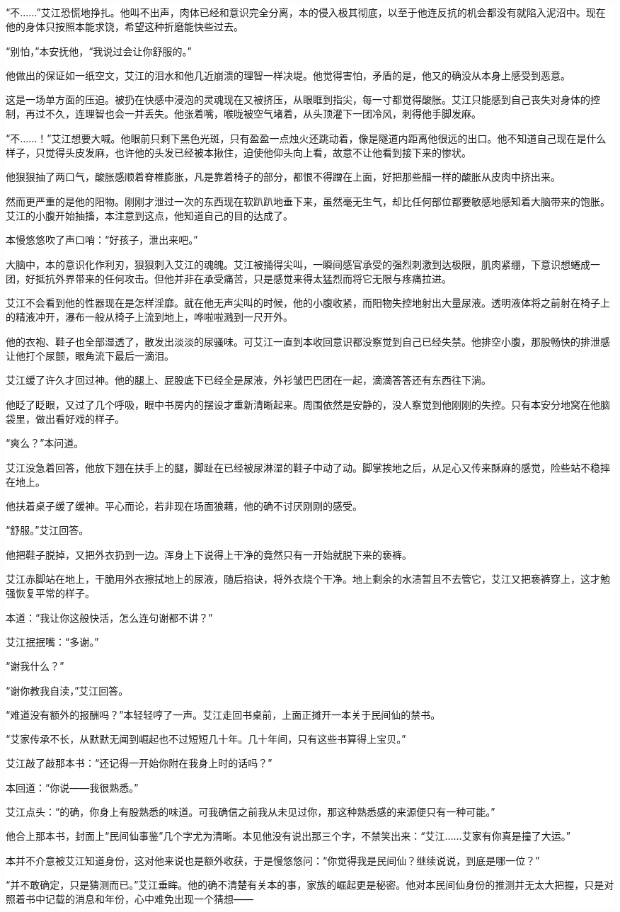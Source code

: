   “不……”艾江恐慌地挣扎。他叫不出声，肉体已经和意识完全分离，本的侵入极其彻底，以至于他连反抗的机会都没有就陷入泥沼中。现在他的身体只按照本能求饶，希望这种折磨能快些过去。

  “别怕，”本安抚他，“我说过会让你舒服的。”

  他做出的保证如一纸空文，艾江的泪水和他几近崩溃的理智一样决堤。他觉得害怕，矛盾的是，他又的确没从本身上感受到恶意。

  这是一场单方面的压迫。被扔在快感中浸泡的灵魂现在又被挤压，从眼眶到指尖，每一寸都觉得酸胀。艾江只能感到自己丧失对身体的控制，再过不久，连理智也会一并丢失。他张着嘴，喉咙被空气堵着，从头顶灌下一团冷风，刺得他手脚发麻。
 
  “不……！”艾江想要大喊。他眼前只剩下黑色光斑，只有盈盈一点烛火还跳动着，像是隧道内距离他很远的出口。他不知道自己现在是什么样子，只觉得头皮发麻，也许他的头发已经被本揪住，迫使他仰头向上看，故意不让他看到接下来的惨状。

  他狠狠抽了两口气，酸胀感顺着脊椎膨胀，凡是靠着椅子的部分，都恨不得蹭在上面，好把那些醋一样的酸胀从皮肉中挤出来。

  然而更严重的是他的阳物。刚刚才泄过一次的东西现在软趴趴地垂下来，虽然毫无生气，却比任何部位都要敏感地感知着大脑带来的饱胀。艾江的小腹开始抽搐，本注意到这点，他知道自己的目的达成了。

  本慢悠悠吹了声口哨：“好孩子，泄出来吧。”
  
  大脑中，本的意识化作利刃，狠狠刺入艾江的魂魄。艾江被捅得尖叫，一瞬间感官承受的强烈刺激到达极限，肌肉紧绷，下意识想蜷成一团，好抵抗外界带来的任何攻击。但他并非在承受痛苦，只是感觉来得太猛烈而将它无限与疼痛拉进。

  艾江不会看到他的性器现在是怎样淫靡。就在他无声尖叫的时候，他的小腹收紧，而阳物失控地射出大量尿液。透明液体将之前射在椅子上的精液冲开，瀑布一般从椅子上流到地上，哗啦啦溅到一尺开外。

  他的衣袍、鞋子也全部湿透了，散发出淡淡的尿骚味。可艾江一直到本收回意识都没察觉到自己已经失禁。他排空小腹，那股畅快的排泄感让他打个尿颤，眼角流下最后一滴泪。

  艾江缓了许久才回过神。他的腿上、屁股底下已经全是尿液，外衫皱巴巴团在一起，滴滴答答还有东西往下淌。

  他眨了眨眼，又过了几个呼吸，眼中书房内的摆设才重新清晰起来。周围依然是安静的，没人察觉到他刚刚的失控。只有本安分地窝在他脑袋里，做出看好戏的样子。

  “爽么？”本问道。

  艾江没急着回答，他放下翘在扶手上的腿，脚趾在已经被尿淋湿的鞋子中动了动。脚掌挨地之后，从足心又传来酥麻的感觉，险些站不稳摔在地上。

  他扶着桌子缓了缓神。平心而论，若非现在场面狼藉，他的确不讨厌刚刚的感受。

  “舒服。”艾江回答。

  他把鞋子脱掉，又把外衣扔到一边。浑身上下说得上干净的竟然只有一开始就脱下来的亵裤。

  艾江赤脚站在地上，干脆用外衣擦拭地上的尿液，随后掐诀，将外衣烧个干净。地上剩余的水渍暂且不去管它，艾江又把亵裤穿上，这才勉强恢复平常的样子。

  本道：“我让你这般快活，怎么连句谢都不讲？”

  艾江抿抿嘴：“多谢。”

  “谢我什么？”

  “谢你教我自渎，”艾江回答。
  
  “难道没有额外的报酬吗？”本轻轻哼了一声。艾江走回书桌前，上面正摊开一本关于民间仙的禁书。

  “艾家传承不长，从默默无闻到崛起也不过短短几十年。几十年间，只有这些书算得上宝贝。”

  艾江敲了敲那本书：“还记得一开始你附在我身上时的话吗？”

  本回道：“你说——我很熟悉。”
  
  艾江点头：“的确，你身上有股熟悉的味道。可我确信之前我从未见过你，那这种熟悉感的来源便只有一种可能。”

  他合上那本书，封面上“民间仙事鉴”几个字尤为清晰。本见他没有说出那三个字，不禁笑出来：“艾江……艾家有你真是撞了大运。”

  本并不介意被艾江知道身份，这对他来说也是额外收获，于是慢悠悠问：“你觉得我是民间仙？继续说说，到底是哪一位？”

  “并不敢确定，只是猜测而已。”艾江垂眸。他的确不清楚有关本的事，家族的崛起更是秘密。他对本民间仙身份的推测并无太大把握，只是对照着书中记载的消息和年份，心中难免出现一个猜想——
